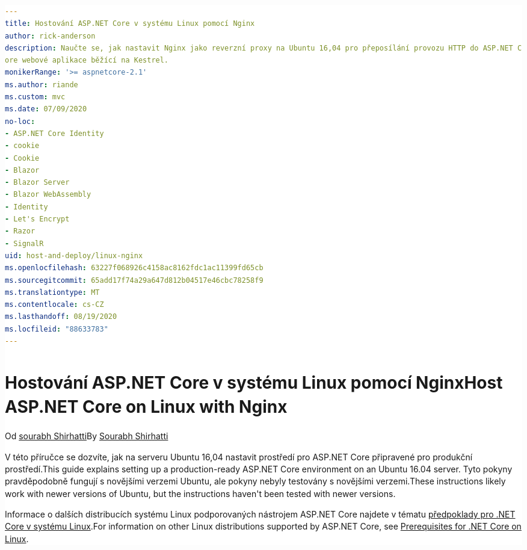 ```yaml
---
title: Hostování ASP.NET Core v systému Linux pomocí Nginx
author: rick-anderson
description: Naučte se, jak nastavit Nginx jako reverzní proxy na Ubuntu 16,04 pro přeposílání provozu HTTP do ASP.NET Core webové aplikace běžící na Kestrel.
monikerRange: '>= aspnetcore-2.1'
ms.author: riande
ms.custom: mvc
ms.date: 07/09/2020
no-loc:
- ASP.NET Core Identity
- cookie
- Cookie
- Blazor
- Blazor Server
- Blazor WebAssembly
- Identity
- Let's Encrypt
- Razor
- SignalR
uid: host-and-deploy/linux-nginx
ms.openlocfilehash: 63227f068926c4158ac8162fdc1ac11399fd65cb
ms.sourcegitcommit: 65add17f74a29a647d812b04517e46cbc78258f9
ms.translationtype: MT
ms.contentlocale: cs-CZ
ms.lasthandoff: 08/19/2020
ms.locfileid: "88633783"
---
```

# <a name="host-aspnet-core-on-linux-with-nginx"></a><span data-ttu-id="31eef-103">Hostování ASP.NET Core v systému Linux pomocí Nginx</span><span class="sxs-lookup"><span data-stu-id="31eef-103">Host ASP.NET Core on Linux with Nginx</span></span>

<span data-ttu-id="31eef-104">Od [sourabh Shirhatti](https://twitter.com/sshirhatti)</span><span class="sxs-lookup"><span data-stu-id="31eef-104">By [Sourabh Shirhatti](https://twitter.com/sshirhatti)</span></span>

<span data-ttu-id="31eef-105">V této příručce se dozvíte, jak na serveru Ubuntu 16,04 nastavit prostředí pro ASP.NET Core připravené pro produkční prostředí.</span><span class="sxs-lookup"><span data-stu-id="31eef-105">This guide explains setting up a production-ready ASP.NET Core environment on an Ubuntu 16.04 server.</span></span> <span data-ttu-id="31eef-106">Tyto pokyny pravděpodobně fungují s novějšími verzemi Ubuntu, ale pokyny nebyly testovány s novějšími verzemi.</span><span class="sxs-lookup"><span data-stu-id="31eef-106">These instructions likely work with newer versions of Ubuntu, but the instructions haven't been tested with newer versions.</span></span>

<span data-ttu-id="31eef-107">Informace o dalších distribucích systému Linux podporovaných nástrojem ASP.NET Core najdete v tématu [předpoklady pro .NET Core v systému Linux](/dotnet/core/linux-prerequisites).</span><span class="sxs-lookup"><span data-stu-id="31eef-107">For information on other Linux distributions supported by ASP.NET Core, see [Prerequisites for .NET Core on Linux](/dotnet/core/linux-prerequisites).</span></span>

